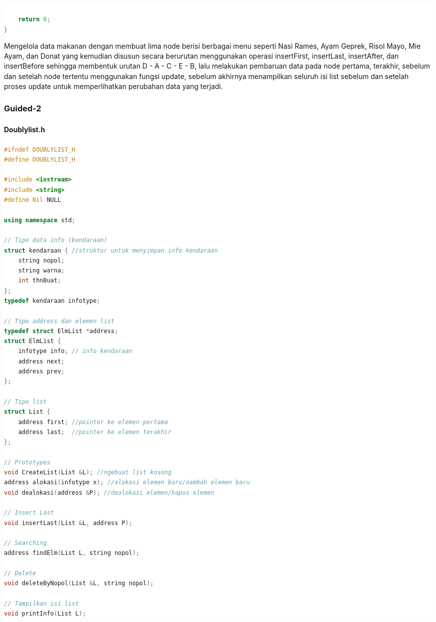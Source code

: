 ```C++

    return 0;
}
```
Mengelola data makanan dengan membuat lima node berisi berbagai menu seperti Nasi Rames, Ayam Geprek, Risol Mayo, Mie Ayam, dan Donat yang kemudian disusun secara berurutan menggunakan operasi insertFirst, insertLast, insertAfter, dan insertBefore sehingga membentuk urutan D - A - C - E - B, lalu melakukan pembaruan data pada node pertama, terakhir, sebelum dan setelah node tertentu menggunakan fungsi update, sebelum akhirnya menampilkan seluruh isi list sebelum dan setelah proses update untuk memperlihatkan perubahan data yang terjadi.


### Guided-2

#### Doublylist.h

```C++
#ifndef DOUBLYLIST_H
#define DOUBLYLIST_H

#include <iostream>
#include <string>
#define Nil NULL

using namespace std;

// Tipe data info (kendaraan)
struct kendaraan { //struktur untuk menyimpan info kendaraan
    string nopol; 
    string warna;
    int thnBuat;
};
typedef kendaraan infotype;

// Tipe address dan elemen list
typedef struct ElmList *address;
struct ElmList {
    infotype info; // info kendaraan
    address next;
    address prev;
};

// Tipe list
struct List {
    address first; //pointer ke elemen pertama
    address last;  //pointer ke elemen terakhir
};

// Prototypes
void CreateList(List &L); //ngebuat list kosong
address alokasi(infotype x); //alokasi elemen baru/nambah elemen baru
void dealokasi(address &P); //dealokasi elemen/hapus elemen

// Insert Last
void insertLast(List &L, address P);

// Searching
address findElm(List L, string nopol);

// Delete
void deleteByNopol(List &L, string nopol);

// Tampilkan isi list
void printInfo(List L);
```